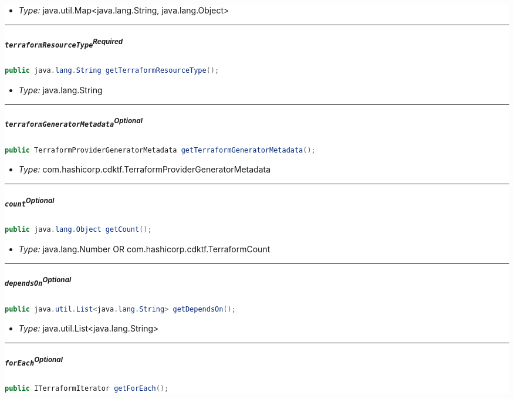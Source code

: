 - *Type:* java.util.Map<java.lang.String, java.lang.Object>

---

##### `terraformResourceType`<sup>Required</sup> <a name="terraformResourceType" id="@cdktf/provider-vsphere.dataVsphereDatastore.DataVsphereDatastore.property.terraformResourceType"></a>

```java
public java.lang.String getTerraformResourceType();
```

- *Type:* java.lang.String

---

##### `terraformGeneratorMetadata`<sup>Optional</sup> <a name="terraformGeneratorMetadata" id="@cdktf/provider-vsphere.dataVsphereDatastore.DataVsphereDatastore.property.terraformGeneratorMetadata"></a>

```java
public TerraformProviderGeneratorMetadata getTerraformGeneratorMetadata();
```

- *Type:* com.hashicorp.cdktf.TerraformProviderGeneratorMetadata

---

##### `count`<sup>Optional</sup> <a name="count" id="@cdktf/provider-vsphere.dataVsphereDatastore.DataVsphereDatastore.property.count"></a>

```java
public java.lang.Object getCount();
```

- *Type:* java.lang.Number OR com.hashicorp.cdktf.TerraformCount

---

##### `dependsOn`<sup>Optional</sup> <a name="dependsOn" id="@cdktf/provider-vsphere.dataVsphereDatastore.DataVsphereDatastore.property.dependsOn"></a>

```java
public java.util.List<java.lang.String> getDependsOn();
```

- *Type:* java.util.List<java.lang.String>

---

##### `forEach`<sup>Optional</sup> <a name="forEach" id="@cdktf/provider-vsphere.dataVsphereDatastore.DataVsphereDatastore.property.forEach"></a>

```java
public ITerraformIterator getForEach();
```
